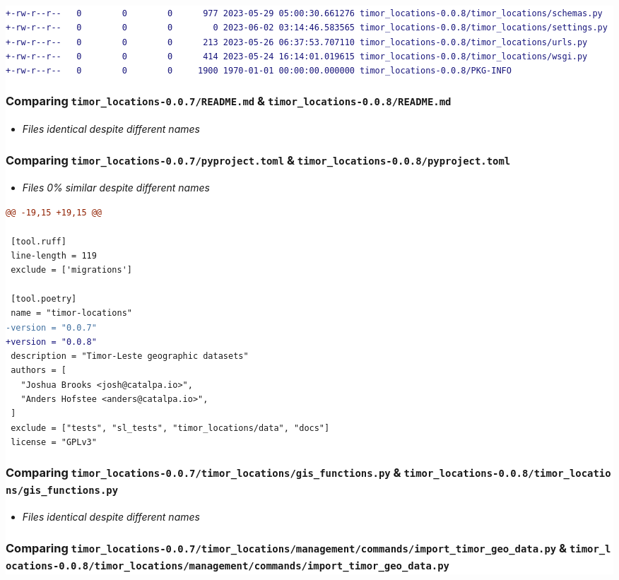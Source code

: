 ```diff
+-rw-r--r--   0        0        0      977 2023-05-29 05:00:30.661276 timor_locations-0.0.8/timor_locations/schemas.py
+-rw-r--r--   0        0        0        0 2023-06-02 03:14:46.583565 timor_locations-0.0.8/timor_locations/settings.py
+-rw-r--r--   0        0        0      213 2023-05-26 06:37:53.707110 timor_locations-0.0.8/timor_locations/urls.py
+-rw-r--r--   0        0        0      414 2023-05-24 16:14:01.019615 timor_locations-0.0.8/timor_locations/wsgi.py
+-rw-r--r--   0        0        0     1900 1970-01-01 00:00:00.000000 timor_locations-0.0.8/PKG-INFO
```

### Comparing `timor_locations-0.0.7/README.md` & `timor_locations-0.0.8/README.md`

 * *Files identical despite different names*

### Comparing `timor_locations-0.0.7/pyproject.toml` & `timor_locations-0.0.8/pyproject.toml`

 * *Files 0% similar despite different names*

```diff
@@ -19,15 +19,15 @@
 
 [tool.ruff]
 line-length = 119
 exclude = ['migrations']
 
 [tool.poetry]
 name = "timor-locations"
-version = "0.0.7"
+version = "0.0.8"
 description = "Timor-Leste geographic datasets"
 authors = [
   "Joshua Brooks <josh@catalpa.io>",
   "Anders Hofstee <anders@catalpa.io>",
 ]
 exclude = ["tests", "sl_tests", "timor_locations/data", "docs"]
 license = "GPLv3"
```

### Comparing `timor_locations-0.0.7/timor_locations/gis_functions.py` & `timor_locations-0.0.8/timor_locations/gis_functions.py`

 * *Files identical despite different names*

### Comparing `timor_locations-0.0.7/timor_locations/management/commands/import_timor_geo_data.py` & `timor_locations-0.0.8/timor_locations/management/commands/import_timor_geo_data.py`
